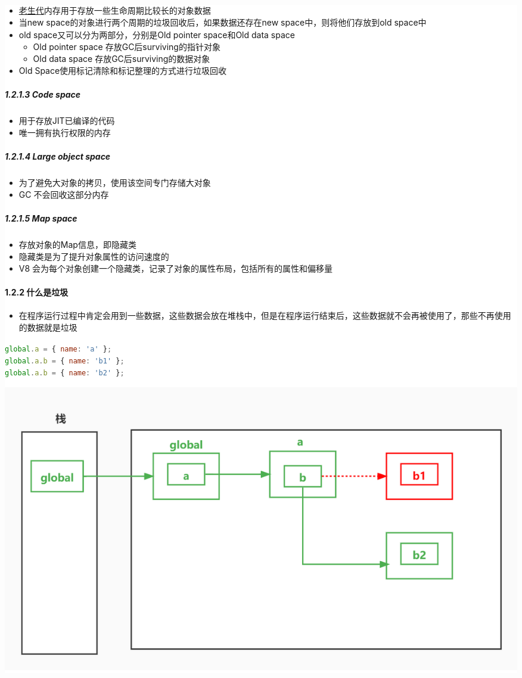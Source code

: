 - [老生代](https://gitee.com/zhufengpeixun/v8/blob/master/src/heap/paged-spaces.cc)内存用于存放一些生命周期比较长的对象数据
- 当new space的对象进行两个周期的垃圾回收后，如果数据还存在new space中，则将他们存放到old space中
- old space又可以分为两部分，分别是Old pointer space和Old data space
    - Old pointer space 存放GC后surviving的指针对象
    - Old data space 存放GC后surviving的数据对象
- Old Space使用标记清除和标记整理的方式进行垃圾回收

##### 1.2.1.3 Code space
- 用于存放JIT已编译的代码
- 唯一拥有执行权限的内存

##### 1.2.1.4 Large object space
- 为了避免大对象的拷贝，使用该空间专门存储大对象
- GC 不会回收这部分内存

##### 1.2.1.5 Map space
- 存放对象的Map信息，即隐藏类
- 隐藏类是为了提升对象属性的访问速度的
- V8 会为每个对象创建一个隐藏类，记录了对象的属性布局，包括所有的属性和偏移量

#### 1.2.2 什么是垃圾
- 在程序运行过程中肯定会用到一些数据，这些数据会放在堆栈中，但是在程序运行结束后，这些数据就不会再被使用了，那些不再使用的数据就是垃圾
```js
global.a = { name: 'a' };
global.a.b = { name: 'b1' };
global.a.b = { name: 'b2' };
```

![](/public/images/shen_me_shi_la_ji_1639193809443.png)
